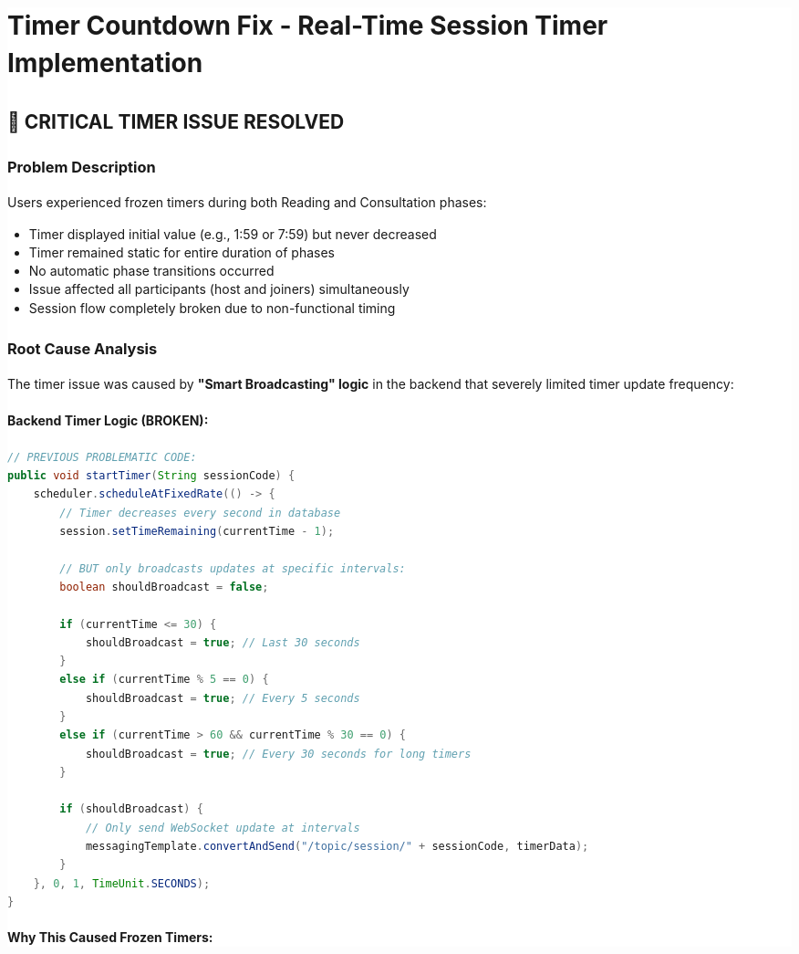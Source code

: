 # Timer Countdown Fix - Real-Time Session Timer Implementation

## 🚨 **CRITICAL TIMER ISSUE RESOLVED**

### **Problem Description**

Users experienced frozen timers during both Reading and Consultation phases:

- Timer displayed initial value (e.g., 1:59 or 7:59) but never decreased
- Timer remained static for entire duration of phases
- No automatic phase transitions occurred
- Issue affected all participants (host and joiners) simultaneously
- Session flow completely broken due to non-functional timing

### **Root Cause Analysis**

The timer issue was caused by **"Smart Broadcasting" logic** in the backend that severely limited timer update frequency:

#### **Backend Timer Logic (BROKEN):**

```java
// PREVIOUS PROBLEMATIC CODE:
public void startTimer(String sessionCode) {
    scheduler.scheduleAtFixedRate(() -> {
        // Timer decreases every second in database
        session.setTimeRemaining(currentTime - 1);

        // BUT only broadcasts updates at specific intervals:
        boolean shouldBroadcast = false;

        if (currentTime <= 30) {
            shouldBroadcast = true; // Last 30 seconds
        }
        else if (currentTime % 5 == 0) {
            shouldBroadcast = true; // Every 5 seconds
        }
        else if (currentTime > 60 && currentTime % 30 == 0) {
            shouldBroadcast = true; // Every 30 seconds for long timers
        }

        if (shouldBroadcast) {
            // Only send WebSocket update at intervals
            messagingTemplate.convertAndSend("/topic/session/" + sessionCode, timerData);
        }
    }, 0, 1, TimeUnit.SECONDS);
}
```

#### **Why This Caused Frozen Timers:**
